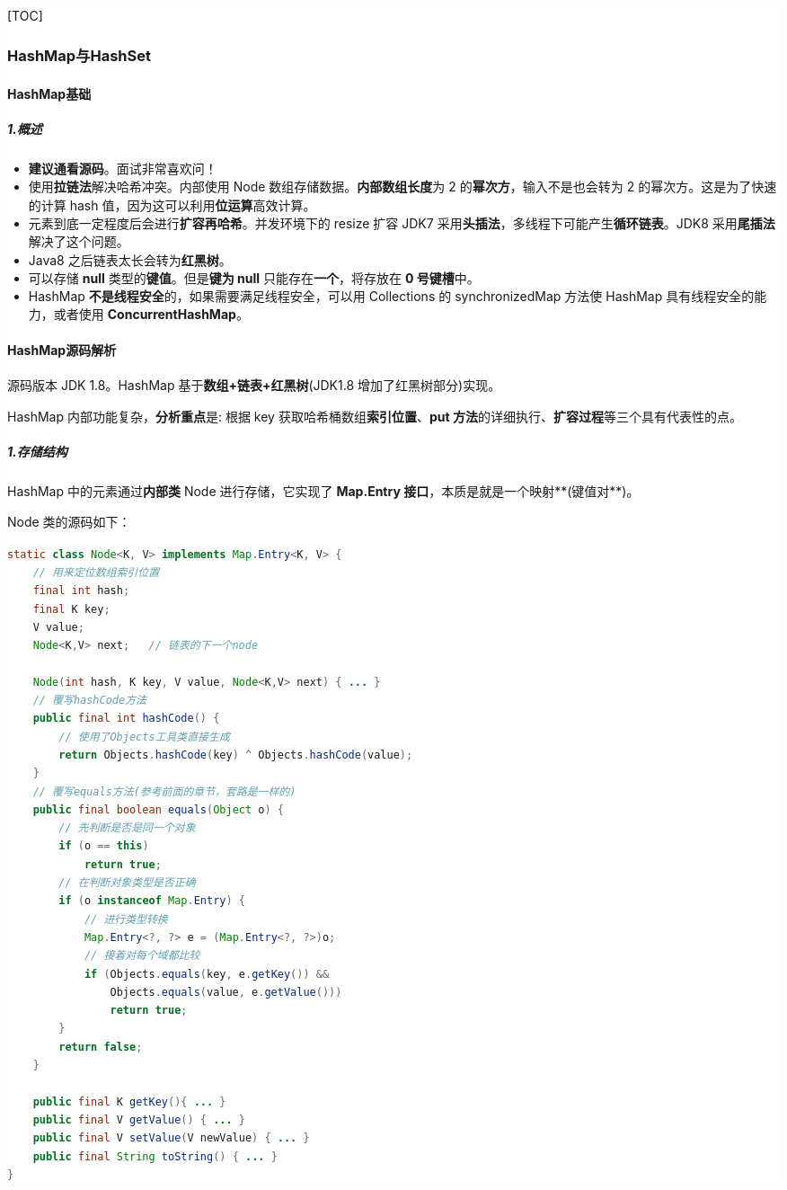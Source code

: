 [TOC]

### HashMap与HashSet

#### HashMap基础

##### 1.概述

- **建议通看源码**。面试非常喜欢问！
- 使用**拉链法**解决哈希冲突。内部使用 Node 数组存储数据。**内部数组长度**为 2 的**幂次方**，输入不是也会转为 2 的幂次方。这是为了快速的计算 hash 值，因为这可以利用**位运算**高效计算。
- 元素到底一定程度后会进行**扩容再哈希**。并发环境下的 resize 扩容 JDK7 采用**头插法**，多线程下可能产生**循环链表**。JDK8 采用**尾插法**解决了这个问题。
- Java8 之后链表太长会转为**红黑树**。
- 可以存储 **null** 类型的**键值**。但是**键为 null** 只能存在**一个**，将存放在 **0 号键槽**中。
- HashMap **不是线程安全**的，如果需要满足线程安全，可以用 Collections 的 synchronizedMap 方法使 HashMap 具有线程安全的能力，或者使用 **ConcurrentHashMap**。

#### HashMap源码解析

源码版本 JDK 1.8。HashMap 基于**数组+链表+红黑树**(JDK1.8 增加了红黑树部分)实现。

HashMap 内部功能复杂，**分析重点**是: 根据 key 获取哈希桶数组**索引位置**、**put 方法**的详细执行、**扩容过程**等三个具有代表性的点。

##### 1.存储结构

HashMap 中的元素通过**内部类** Node 进行存储，它实现了 **Map.Entry 接口**，本质是就是一个映射**(键值对**)。

Node 类的源码如下：

```java
static class Node<K, V> implements Map.Entry<K, V> {
    // 用来定位数组索引位置
    final int hash;    
    final K key;
    V value;
    Node<K,V> next;   // 链表的下一个node

    Node(int hash, K key, V value, Node<K,V> next) { ... }
    // 覆写hashCode方法
    public final int hashCode() {
        // 使用了Objects工具类直接生成
        return Objects.hashCode(key) ^ Objects.hashCode(value);
    }
    // 覆写equals方法(参考前面的章节，套路是一样的)
    public final boolean equals(Object o) {
        // 先判断是否是同一个对象
        if (o == this)
            return true;
        // 在判断对象类型是否正确
        if (o instanceof Map.Entry) {
            // 进行类型转换
            Map.Entry<?, ?> e = (Map.Entry<?, ?>)o;
            // 接着对每个域都比较
            if (Objects.equals(key, e.getKey()) &&
                Objects.equals(value, e.getValue()))
                return true;
        }
        return false;
    }

    public final K getKey(){ ... }
    public final V getValue() { ... }
    public final V setValue(V newValue) { ... }
    public final String toString() { ... }
}
```
